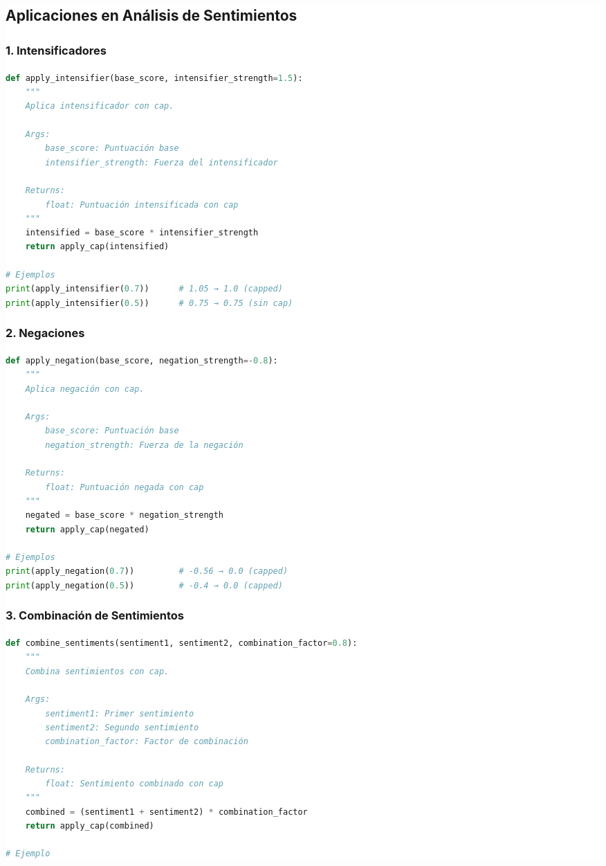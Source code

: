 
## Aplicaciones en Análisis de Sentimientos

### 1. Intensificadores
```python
def apply_intensifier(base_score, intensifier_strength=1.5):
    """
    Aplica intensificador con cap.
    
    Args:
        base_score: Puntuación base
        intensifier_strength: Fuerza del intensificador
    
    Returns:
        float: Puntuación intensificada con cap
    """
    intensified = base_score * intensifier_strength
    return apply_cap(intensified)

# Ejemplos
print(apply_intensifier(0.7))      # 1.05 → 1.0 (capped)
print(apply_intensifier(0.5))      # 0.75 → 0.75 (sin cap)
```

### 2. Negaciones
```python
def apply_negation(base_score, negation_strength=-0.8):
    """
    Aplica negación con cap.
    
    Args:
        base_score: Puntuación base
        negation_strength: Fuerza de la negación
    
    Returns:
        float: Puntuación negada con cap
    """
    negated = base_score * negation_strength
    return apply_cap(negated)

# Ejemplos
print(apply_negation(0.7))         # -0.56 → 0.0 (capped)
print(apply_negation(0.5))         # -0.4 → 0.0 (capped)
```

### 3. Combinación de Sentimientos
```python
def combine_sentiments(sentiment1, sentiment2, combination_factor=0.8):
    """
    Combina sentimientos con cap.
    
    Args:
        sentiment1: Primer sentimiento
        sentiment2: Segundo sentimiento
        combination_factor: Factor de combinación
    
    Returns:
        float: Sentimiento combinado con cap
    """
    combined = (sentiment1 + sentiment2) * combination_factor
    return apply_cap(combined)

# Ejemplo
```